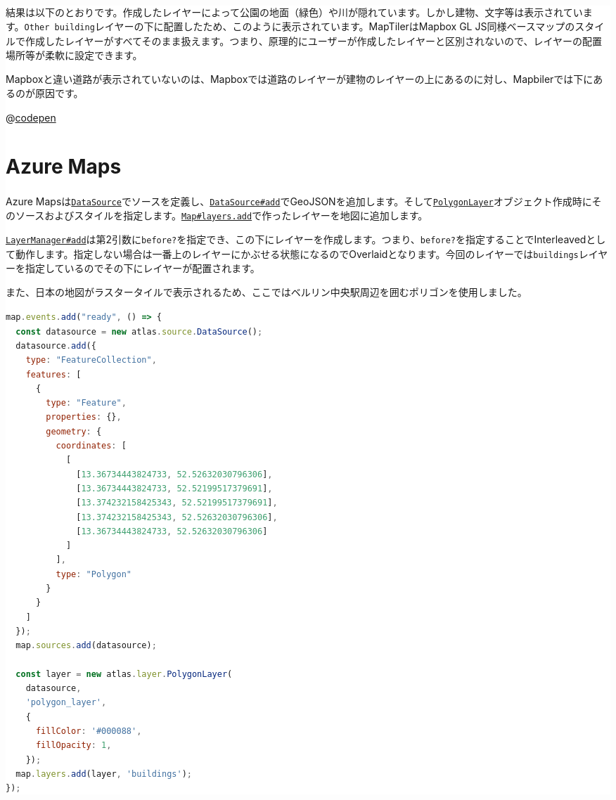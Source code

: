結果は以下のとおりです。作成したレイヤーによって公園の地面（緑色）や川が隠れています。しかし建物、文字等は表示されています。`Other building`レイヤーの下に配置したため、このように表示されています。MapTilerはMapbox GL JS同様ベースマップのスタイルで作成したレイヤーがすべてそのまま扱えます。つまり、原理的にユーザーが作成したレイヤーと区別されないので、レイヤーの配置場所等が柔軟に設定できます。

Mapboxと違い道路が表示されていないのは、Mapboxでは道路のレイヤーが建物のレイヤーの上にあるのに対し、Mapbilerでは下にあるのが原因です。

@[codepen](https://codepen.io/OttyLab/pen/MWPJzab)


# Azure Maps

Azure Mapsは[`DataSource`](https://learn.microsoft.com/ja-jp/javascript/api/azure-maps-control/atlas.source.datasource?view=azure-maps-typescript-latest)でソースを定義し、[`DataSource#add`](https://learn.microsoft.com/ja-jp/javascript/api/azure-maps-control/atlas.source.datasource?view=azure-maps-typescript-latest#azure-maps-control-atlas-source-datasource-add)でGeoJSONを追加します。そして[`PolygonLayer`](https://learn.microsoft.com/ja-jp/javascript/api/azure-maps-control/atlas.layer.polygonlayer?view=azure-maps-typescript-latest)オブジェクト作成時にそのソースおよびスタイルを指定します。[`Map#layers.add`](https://learn.microsoft.com/ja-jp/javascript/api/azure-maps-control/atlas.map?view=azure-maps-typescript-latest#azure-maps-control-atlas-map-layers)で作ったレイヤーを地図に追加します。

[`LayerManager#add`](https://learn.microsoft.com/ja-jp/javascript/api/azure-maps-control/atlas.layermanager?view=azure-maps-typescript-latest#azure-maps-control-atlas-layermanager-add)は第2引数に`before?`を指定でき、この下にレイヤーを作成します。つまり、`before?`を指定することでInterleavedとして動作します。指定しない場合は一番上のレイヤーにかぶせる状態になるのでOverlaidとなります。今回のレイヤーでは`buildings`レイヤーを指定しているのでその下にレイヤーが配置されます。

また、日本の地図がラスタータイルで表示されるため、ここではベルリン中央駅周辺を囲むポリゴンを使用しました。

```JavaScript
map.events.add("ready", () => {
  const datasource = new atlas.source.DataSource();
  datasource.add({
    type: "FeatureCollection",
    features: [
      {
        type: "Feature",
        properties: {},
        geometry: {
          coordinates: [
            [
              [13.36734443824733, 52.52632030796306],
              [13.36734443824733, 52.52199517379691],
              [13.374232158425343, 52.52199517379691],
              [13.374232158425343, 52.52632030796306],
              [13.36734443824733, 52.52632030796306]
            ]
          ],
          type: "Polygon"
        }
      }
    ]
  });
  map.sources.add(datasource);

  const layer = new atlas.layer.PolygonLayer(
    datasource,
    'polygon_layer',
    {
      fillColor: '#000088',
      fillOpacity: 1,
    });
  map.layers.add(layer, 'buildings');
});
```

